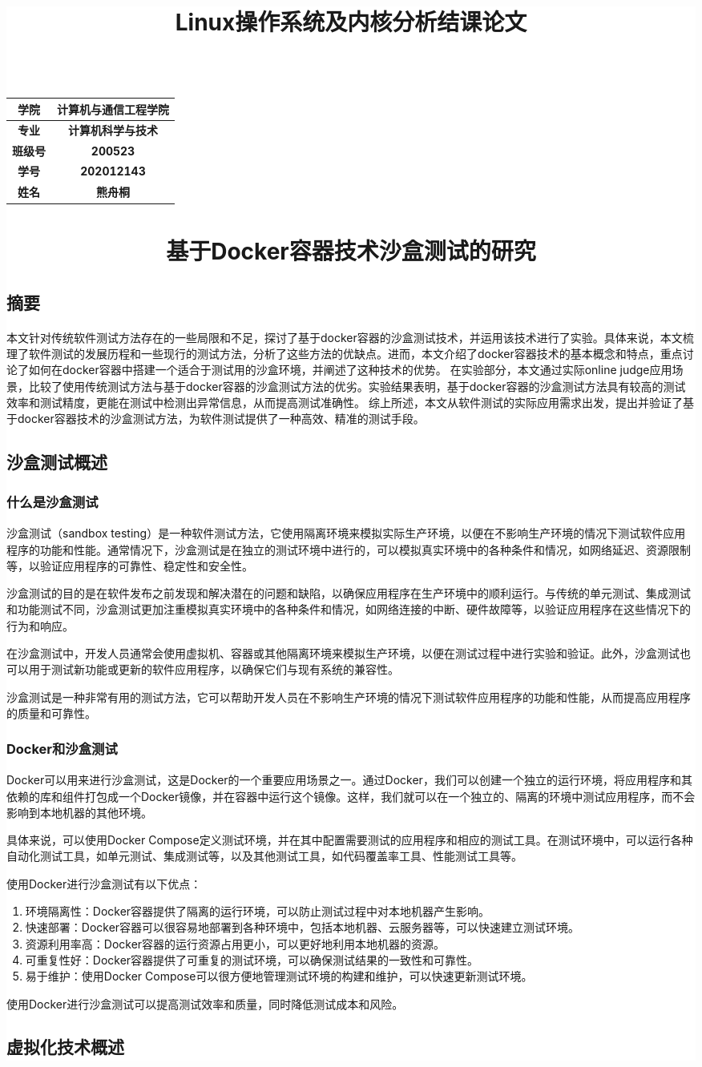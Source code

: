 <center><h1>Linux操作系统及内核分析结课论文</h1></center><br><br>

| <center>学院       | <center>计算机与通信工程学院 |
| ------------------ | ---------------------------- |
| <center>**专业**   | <center>**计算机科学与技术** |
| <center>**班级号** | <center>**200523**           |
| <center>**学号**   | <center>**202012143**        |
| <center>**姓名**   | <center>**熊舟桐**           |

# <center>基于Docker容器技术沙盒测试的研究 

## 摘要

本文针对传统软件测试方法存在的一些局限和不足，探讨了基于docker容器的沙盒测试技术，并运用该技术进行了实验。具体来说，本文梳理了软件测试的发展历程和一些现行的测试方法，分析了这些方法的优缺点。进而，本文介绍了docker容器技术的基本概念和特点，重点讨论了如何在docker容器中搭建一个适合于测试用的沙盒环境，并阐述了这种技术的优势。 在实验部分，本文通过实际online judge应用场景，比较了使用传统测试方法与基于docker容器的沙盒测试方法的优劣。实验结果表明，基于docker容器的沙盒测试方法具有较高的测试效率和测试精度，更能在测试中检测出异常信息，从而提高测试准确性。 综上所述，本文从软件测试的实际应用需求出发，提出并验证了基于docker容器技术的沙盒测试方法，为软件测试提供了一种高效、精准的测试手段。

## 沙盒测试概述

### 什么是沙盒测试

沙盒测试（sandbox testing）是一种软件测试方法，它使用隔离环境来模拟实际生产环境，以便在不影响生产环境的情况下测试软件应用程序的功能和性能。通常情况下，沙盒测试是在独立的测试环境中进行的，可以模拟真实环境中的各种条件和情况，如网络延迟、资源限制等，以验证应用程序的可靠性、稳定性和安全性。

沙盒测试的目的是在软件发布之前发现和解决潜在的问题和缺陷，以确保应用程序在生产环境中的顺利运行。与传统的单元测试、集成测试和功能测试不同，沙盒测试更加注重模拟真实环境中的各种条件和情况，如网络连接的中断、硬件故障等，以验证应用程序在这些情况下的行为和响应。

在沙盒测试中，开发人员通常会使用虚拟机、容器或其他隔离环境来模拟生产环境，以便在测试过程中进行实验和验证。此外，沙盒测试也可以用于测试新功能或更新的软件应用程序，以确保它们与现有系统的兼容性。

沙盒测试是一种非常有用的测试方法，它可以帮助开发人员在不影响生产环境的情况下测试软件应用程序的功能和性能，从而提高应用程序的质量和可靠性。

### Docker和沙盒测试

Docker可以用来进行沙盒测试，这是Docker的一个重要应用场景之一。通过Docker，我们可以创建一个独立的运行环境，将应用程序和其依赖的库和组件打包成一个Docker镜像，并在容器中运行这个镜像。这样，我们就可以在一个独立的、隔离的环境中测试应用程序，而不会影响到本地机器的其他环境。

具体来说，可以使用Docker Compose定义测试环境，并在其中配置需要测试的应用程序和相应的测试工具。在测试环境中，可以运行各种自动化测试工具，如单元测试、集成测试等，以及其他测试工具，如代码覆盖率工具、性能测试工具等。

使用Docker进行沙盒测试有以下优点：

1. 环境隔离性：Docker容器提供了隔离的运行环境，可以防止测试过程中对本地机器产生影响。
2. 快速部署：Docker容器可以很容易地部署到各种环境中，包括本地机器、云服务器等，可以快速建立测试环境。
3. 资源利用率高：Docker容器的运行资源占用更小，可以更好地利用本地机器的资源。
4. 可重复性好：Docker容器提供了可重复的测试环境，可以确保测试结果的一致性和可靠性。
5. 易于维护：使用Docker Compose可以很方便地管理测试环境的构建和维护，可以快速更新测试环境。

使用Docker进行沙盒测试可以提高测试效率和质量，同时降低测试成本和风险。

## 虚拟化技术概述
